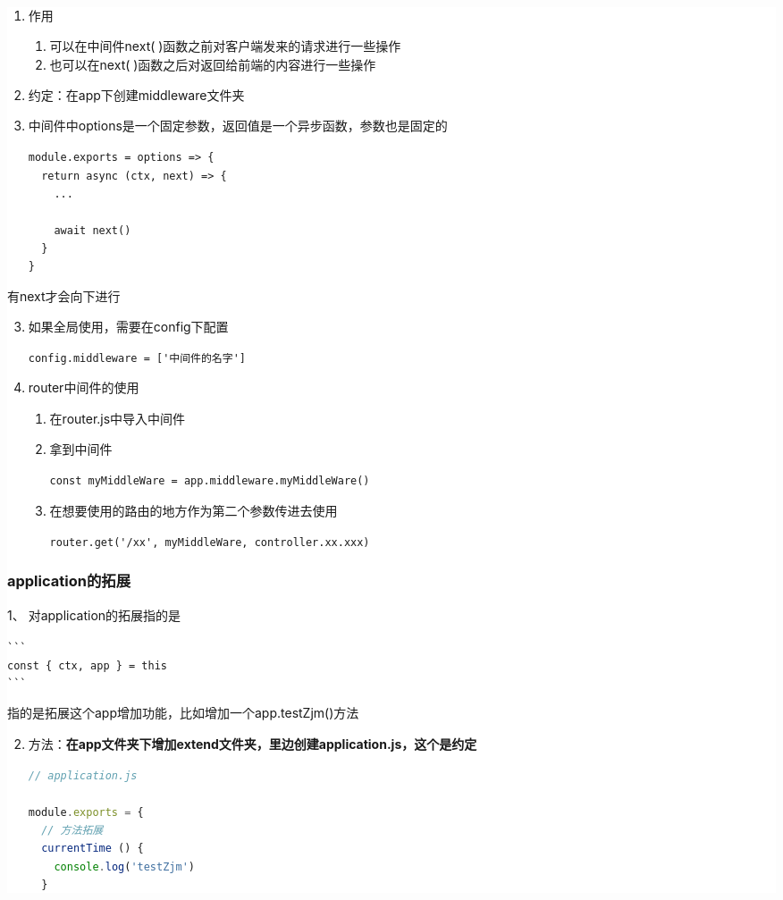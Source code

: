 1. 作用
   1. 可以在中间件next( )函数之前对客户端发来的请求进行一些操作
   2. 也可以在next( )函数之后对返回给前端的内容进行一些操作
2. 约定：在app下创建middleware文件夹
3. 中间件中options是一个固定参数，返回值是一个异步函数，参数也是固定的

    ```
    module.exports = options => {
      return async (ctx, next) => {
        ...

        await next()
      }
    }
    ```
  有next才会向下进行

3. 如果全局使用，需要在config下配置

    ```
    config.middleware = ['中间件的名字']
    ```

4. router中间件的使用
   1. 在router.js中导入中间件
   2. 拿到中间件

      ```
      const myMiddleWare = app.middleware.myMiddleWare()
      ```

   3. 在想要使用的路由的地方作为第二个参数传进去使用

      ```
      router.get('/xx', myMiddleWare, controller.xx.xxx)
      ```

### application的拓展

1、 对application的拓展指的是

    ```
    const { ctx, app } = this
    ```
  指的是拓展这个app增加功能，比如增加一个app.testZjm()方法

2. 方法：**在app文件夹下增加extend文件夹，里边创建application.js，这个是约定**

    ```js
    // application.js

    module.exports = {
      // 方法拓展
      currentTime () {
        console.log('testZjm')
      }
